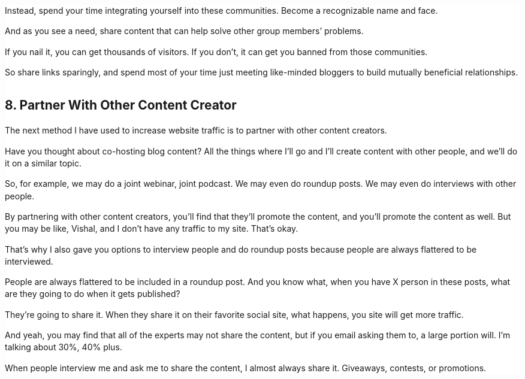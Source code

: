 

<p>Instead, spend your time integrating yourself into these communities. Become a recognizable name and face.</p>



<p>And as you see a need, share content that can help solve other group members’ problems.</p>



<p>If you nail it, you can get thousands of visitors. If you don’t, it can get you banned from those communities.</p>



<p>So share links sparingly, and spend most of your time just meeting like-minded bloggers to build mutually beneficial relationships.</p>



<h2 id="8-partner-with-other-content-creator">8. Partner With Other Content Creator</h2>



<p>The next method I have used to increase website traffic is to partner with other content creators.</p>



<p>Have you thought about co-hosting blog content? All the things where I’ll go and I’ll create content with other people, and we’ll do it on a similar topic.</p>



<p>So, for example, we may do a joint webinar, joint podcast. We may even do roundup posts. We may even do interviews with other people.</p>



<p>By partnering with other content creators, you’ll find that they’ll promote the content, and you’ll promote the content as well. But you may be like, Vishal, and I don’t have any traffic to my site. That’s okay.</p>



<p>That’s why I also gave you options to interview people and do roundup posts because people are always flattered to be interviewed.</p>



<p>People are always flattered to be included in a roundup post. And you know what, when you have X person in these posts, what are they going to do when it gets published?</p>



<p>They’re going to share it. When they share it on their favorite social site, what happens, you site will get more traffic.</p>



<p>And yeah, you may find that all of the experts may not share the content, but if you email asking them to, a large portion will. I’m talking about 30%, 40% plus.</p>



<p>When people interview me and ask me to share the content, I almost always share it. Giveaways, contests, or promotions.</p>

